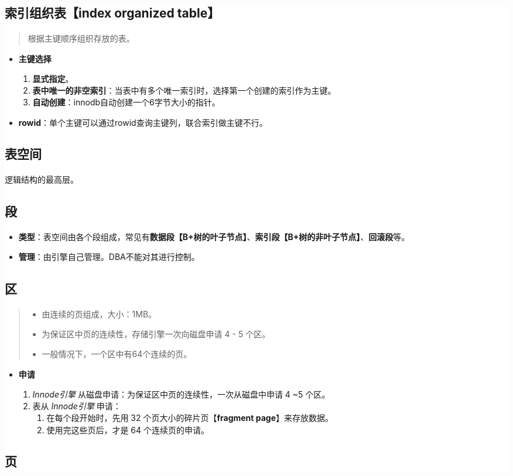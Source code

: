 ## 索引组织表【index organized table】

> 根据主键顺序组织存放的表。

- **主键选择**
  1. **显式指定**。
  2. **表中唯一的非空索引**：当表中有多个唯一索引时，选择第一个创建的索引作为主键。
  3. **自动创建**：innodb自动创建一个6字节大小的指针。
  
- **rowid**：单个主键可以通过rowid查询主键列，联合索引做主键不行。

## 表空间

逻辑结构的最高层。

## 段

- **类型**：表空间由各个段组成，常见有**数据段【B+树的叶子节点】**、**索引段【B+树的非叶子节点】**、**回滚段**等。

- **管理**：由引擎自己管理。DBA不能对其进行控制。

## 区

> - 由连续的页组成，大小：1MB。
>
> - 为保证区中页的连续性，存储引擎一次向磁盘申请 4 - 5 个区。
>
> - 一般情况下，一个区中有64个连续的页。

- **申请**

  1. *Innode引擎* 从磁盘申请：为保证区中页的连续性，一次从磁盘中申请 4 ~5 个区。
  2. 表从 *Innode引擎* 申请：
     1. 在每个段开始时，先用 32 个页大小的碎片页【**fragment page**】来存放数据。
     2. 使用完这些页后，才是 64 个连续页的申请。

## 页
